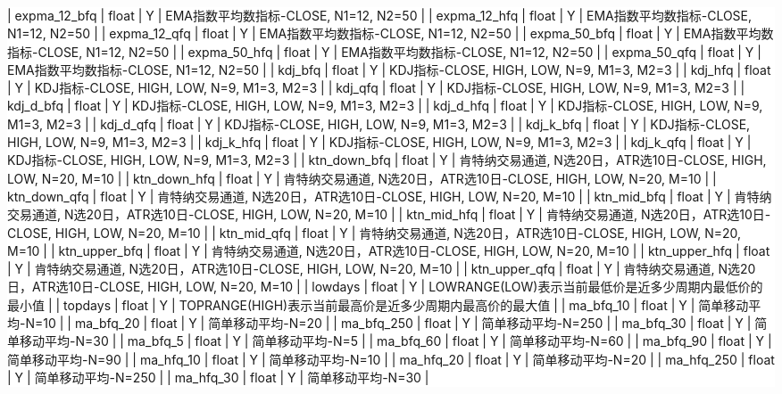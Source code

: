 | expma\_12\_bfq | float | Y | EMA指数平均数指标-CLOSE, N1=12, N2=50 |
| expma\_12\_hfq | float | Y | EMA指数平均数指标-CLOSE, N1=12, N2=50 |
| expma\_12\_qfq | float | Y | EMA指数平均数指标-CLOSE, N1=12, N2=50 |
| expma\_50\_bfq | float | Y | EMA指数平均数指标-CLOSE, N1=12, N2=50 |
| expma\_50\_hfq | float | Y | EMA指数平均数指标-CLOSE, N1=12, N2=50 |
| expma\_50\_qfq | float | Y | EMA指数平均数指标-CLOSE, N1=12, N2=50 |
| kdj\_bfq | float | Y | KDJ指标-CLOSE, HIGH, LOW, N=9, M1=3, M2=3 |
| kdj\_hfq | float | Y | KDJ指标-CLOSE, HIGH, LOW, N=9, M1=3, M2=3 |
| kdj\_qfq | float | Y | KDJ指标-CLOSE, HIGH, LOW, N=9, M1=3, M2=3 |
| kdj\_d\_bfq | float | Y | KDJ指标-CLOSE, HIGH, LOW, N=9, M1=3, M2=3 |
| kdj\_d\_hfq | float | Y | KDJ指标-CLOSE, HIGH, LOW, N=9, M1=3, M2=3 |
| kdj\_d\_qfq | float | Y | KDJ指标-CLOSE, HIGH, LOW, N=9, M1=3, M2=3 |
| kdj\_k\_bfq | float | Y | KDJ指标-CLOSE, HIGH, LOW, N=9, M1=3, M2=3 |
| kdj\_k\_hfq | float | Y | KDJ指标-CLOSE, HIGH, LOW, N=9, M1=3, M2=3 |
| kdj\_k\_qfq | float | Y | KDJ指标-CLOSE, HIGH, LOW, N=9, M1=3, M2=3 |
| ktn\_down\_bfq | float | Y | 肯特纳交易通道, N选20日，ATR选10日-CLOSE, HIGH, LOW, N=20, M=10 |
| ktn\_down\_hfq | float | Y | 肯特纳交易通道, N选20日，ATR选10日-CLOSE, HIGH, LOW, N=20, M=10 |
| ktn\_down\_qfq | float | Y | 肯特纳交易通道, N选20日，ATR选10日-CLOSE, HIGH, LOW, N=20, M=10 |
| ktn\_mid\_bfq | float | Y | 肯特纳交易通道, N选20日，ATR选10日-CLOSE, HIGH, LOW, N=20, M=10 |
| ktn\_mid\_hfq | float | Y | 肯特纳交易通道, N选20日，ATR选10日-CLOSE, HIGH, LOW, N=20, M=10 |
| ktn\_mid\_qfq | float | Y | 肯特纳交易通道, N选20日，ATR选10日-CLOSE, HIGH, LOW, N=20, M=10 |
| ktn\_upper\_bfq | float | Y | 肯特纳交易通道, N选20日，ATR选10日-CLOSE, HIGH, LOW, N=20, M=10 |
| ktn\_upper\_hfq | float | Y | 肯特纳交易通道, N选20日，ATR选10日-CLOSE, HIGH, LOW, N=20, M=10 |
| ktn\_upper\_qfq | float | Y | 肯特纳交易通道, N选20日，ATR选10日-CLOSE, HIGH, LOW, N=20, M=10 |
| lowdays | float | Y | LOWRANGE(LOW)表示当前最低价是近多少周期内最低价的最小值 |
| topdays | float | Y | TOPRANGE(HIGH)表示当前最高价是近多少周期内最高价的最大值 |
| ma\_bfq\_10 | float | Y | 简单移动平均-N=10 |
| ma\_bfq\_20 | float | Y | 简单移动平均-N=20 |
| ma\_bfq\_250 | float | Y | 简单移动平均-N=250 |
| ma\_bfq\_30 | float | Y | 简单移动平均-N=30 |
| ma\_bfq\_5 | float | Y | 简单移动平均-N=5 |
| ma\_bfq\_60 | float | Y | 简单移动平均-N=60 |
| ma\_bfq\_90 | float | Y | 简单移动平均-N=90 |
| ma\_hfq\_10 | float | Y | 简单移动平均-N=10 |
| ma\_hfq\_20 | float | Y | 简单移动平均-N=20 |
| ma\_hfq\_250 | float | Y | 简单移动平均-N=250 |
| ma\_hfq\_30 | float | Y | 简单移动平均-N=30 |